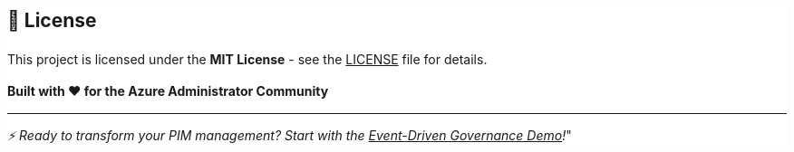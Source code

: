 ## 📄 **License**

This project is licensed under the **MIT License** - see the [LICENSE](LICENSE) file for details.

**Built with ❤️ for the Azure Administrator Community**

---
*⚡ Ready to transform your PIM management? Start with the [Event-Driven Governance Demo](https://github.com/kayasax/EasyPIM-EventDriven-Governance)!*"


